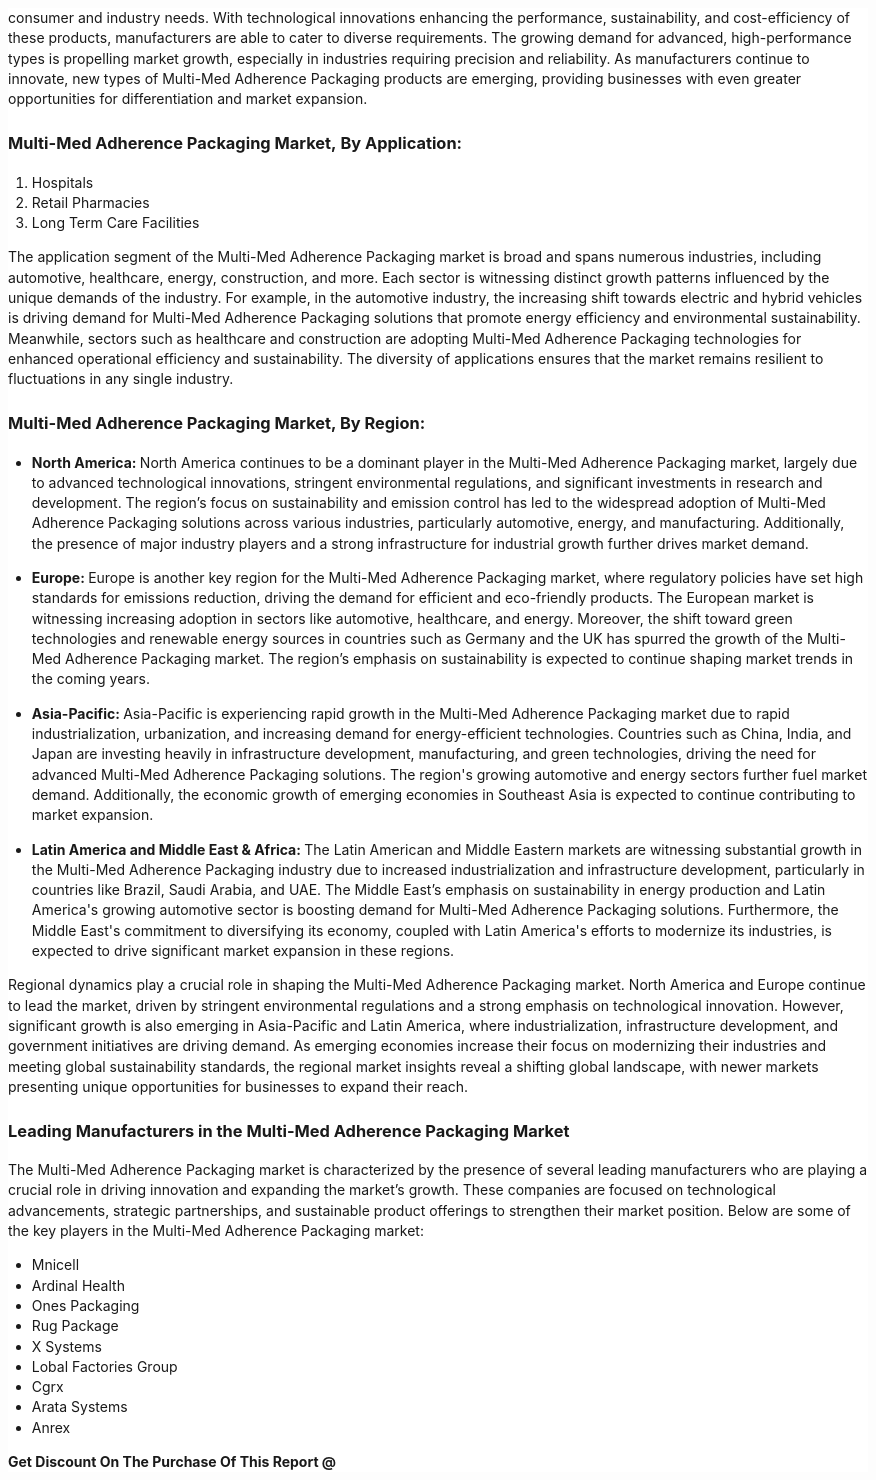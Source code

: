 consumer and industry needs. With technological innovations enhancing the performance, sustainability, and cost-efficiency of these products, manufacturers are able to cater to diverse requirements. The growing demand for advanced, high-performance types is propelling market growth, especially in industries requiring precision and reliability. As manufacturers continue to innovate, new types of Multi-Med Adherence Packaging products are emerging, providing businesses with even greater opportunities for differentiation and market expansion.</p><h3>Multi-Med Adherence Packaging Market,&nbsp;By Application:</h3><ol><li>Hospitals<li> Retail Pharmacies<li> Long Term Care Facilities</li></ol><p>The application segment of the Multi-Med Adherence Packaging market is broad and spans numerous industries, including automotive, healthcare, energy, construction, and more. Each sector is witnessing distinct growth patterns influenced by the unique demands of the industry. For example, in the automotive industry, the increasing shift towards electric and hybrid vehicles is driving demand for Multi-Med Adherence Packaging solutions that promote energy efficiency and environmental sustainability. Meanwhile, sectors such as healthcare and construction are adopting Multi-Med Adherence Packaging technologies for enhanced operational efficiency and sustainability. The diversity of applications ensures that the market remains resilient to fluctuations in any single industry.</p><h3>Multi-Med Adherence Packaging Market, By Region:</h3><ul><li><p><strong>North America:&nbsp;</strong>North America continues to be a dominant player in the Multi-Med Adherence Packaging market, largely due to advanced technological innovations, stringent environmental regulations, and significant investments in research and development. The region&rsquo;s focus on sustainability and emission control has led to the widespread adoption of Multi-Med Adherence Packaging solutions across various industries, particularly automotive, energy, and manufacturing. Additionally, the presence of major industry players and a strong infrastructure for industrial growth further drives market demand.</p></li><li><p><strong><strong>Europe:&nbsp;</strong></strong>Europe is another key region for the Multi-Med Adherence Packaging market, where regulatory policies have set high standards for emissions reduction, driving the demand for efficient and eco-friendly products. The European market is witnessing increasing adoption in sectors like automotive, healthcare, and energy. Moreover, the shift toward green technologies and renewable energy sources in countries such as Germany and the UK has spurred the growth of the Multi-Med Adherence Packaging market. The region&rsquo;s emphasis on sustainability is expected to continue shaping market trends in the coming years.</p></li><li><p><strong><strong>Asia-Pacific:&nbsp;</strong></strong>Asia-Pacific is experiencing rapid growth in the Multi-Med Adherence Packaging market due to rapid industrialization, urbanization, and increasing demand for energy-efficient technologies. Countries such as China, India, and Japan are investing heavily in infrastructure development, manufacturing, and green technologies, driving the need for advanced Multi-Med Adherence Packaging solutions. The region's growing automotive and energy sectors further fuel market demand. Additionally, the economic growth of emerging economies in Southeast Asia is expected to continue contributing to market expansion.</p></li><li><p><strong><strong>Latin America and Middle East &amp; Africa:&nbsp;</strong></strong>The Latin American and Middle Eastern markets are witnessing substantial growth in the Multi-Med Adherence Packaging industry due to increased industrialization and infrastructure development, particularly in countries like Brazil, Saudi Arabia, and UAE. The Middle East&rsquo;s emphasis on sustainability in energy production and Latin America's growing automotive sector is boosting demand for Multi-Med Adherence Packaging solutions. Furthermore, the Middle East's commitment to diversifying its economy, coupled with Latin America's efforts to modernize its industries, is expected to drive significant market expansion in these regions.</p></li></ul><p>Regional dynamics play a crucial role in shaping the Multi-Med Adherence Packaging market. North America and Europe continue to lead the market, driven by stringent environmental regulations and a strong emphasis on technological innovation. However, significant growth is also emerging in Asia-Pacific and Latin America, where industrialization, infrastructure development, and government initiatives are driving demand. As emerging economies increase their focus on modernizing their industries and meeting global sustainability standards, the regional market insights reveal a shifting global landscape, with newer markets presenting unique opportunities for businesses to expand their reach.</p><h3><strong>Leading Manufacturers in the Multi-Med Adherence Packaging Market</strong></h3><p>The Multi-Med Adherence Packaging market is characterized by the presence of several leading manufacturers who are playing a crucial role in driving innovation and expanding the market&rsquo;s growth. These companies are focused on technological advancements, strategic partnerships, and sustainable product offerings to strengthen their market position. Below are some of the key players in the Multi-Med Adherence Packaging market:</p></div><div class="article-main__content" data-test-id="publishing-text-block"><ul><li><span class="">Mnicell<li> Ardinal Health<li> Ones Packaging<li> Rug Package<li> X Systems<li> Lobal Factories Group<li> Cgrx<li> Arata Systems<li> Anrex</span></li></ul></div><div class="article-main__content" data-test-id="publishing-text-block"><p><span class="font-[700]"><strong>Get Discount On The Purchase Of This Report @</strong>